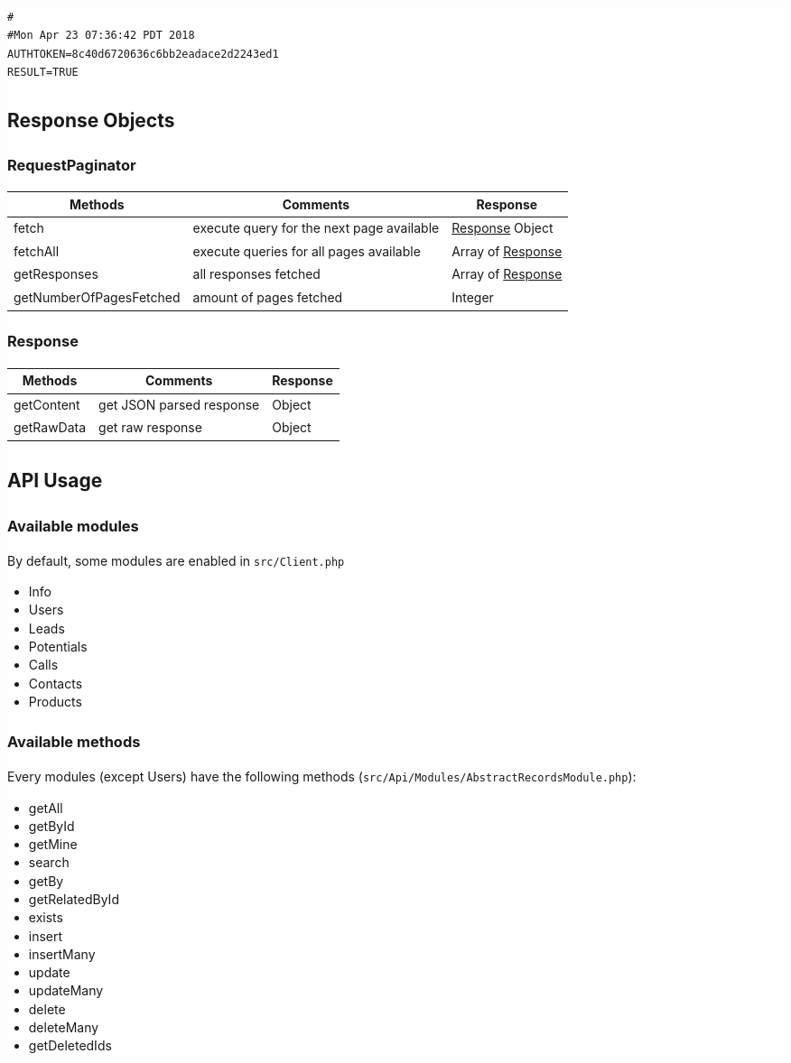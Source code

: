 ```
#
#Mon Apr 23 07:36:42 PDT 2018
AUTHTOKEN=8c40d6720636c6bb2eadace2d2243ed1
RESULT=TRUE
```

## Response Objects

### RequestPaginator

| Methods | Comments | Response |
|---|---|---|
| fetch  |  execute query for the next page available |  [Response](#user-content-response) Object  |
| fetchAll |  execute queries for all pages available |  Array of [Response](#user-content-response)  |
| getResponses | all responses fetched |  Array of [Response](#user-content-response)  |
| getNumberOfPagesFetched | amount of pages fetched |  Integer  |

### Response

| Methods | Comments | Response |
|---|---|---|
| getContent  |  get JSON parsed response |  Object  |
| getRawData  |  get raw response |  Object  |

## API Usage

### Available modules

By default, some modules are enabled in ```src/Client.php```

* Info
* Users
* Leads
* Potentials
* Calls
* Contacts
* Products

### Available methods

Every modules (except Users) have the following methods (```src/Api/Modules/AbstractRecordsModule.php```):

* getAll
* getById
* getMine
* search
* getBy
* getRelatedById
* exists
* insert
* insertMany
* update
* updateMany
* delete
* deleteMany
* getDeletedIds
